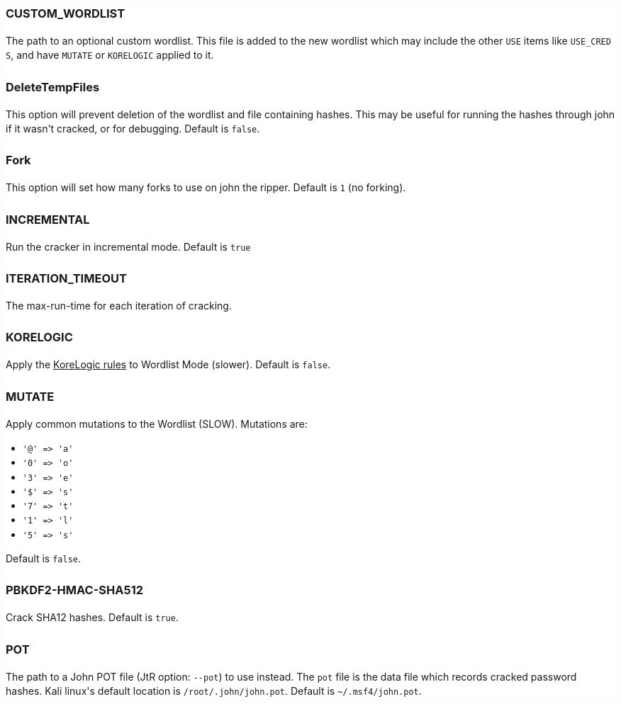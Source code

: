 ### CUSTOM_WORDLIST

The path to an optional custom wordlist.  This file is added to the new wordlist which may include the other
`USE` items like `USE_CREDS`, and have `MUTATE` or `KORELOGIC` applied to it.

### DeleteTempFiles

This option will prevent deletion of the wordlist and file containing hashes.  This may be useful for
running the hashes through john if it wasn't cracked, or for debugging. Default is `false`.

### Fork

This option will set how many forks to use on john the ripper.  Default is `1` (no forking).

### INCREMENTAL

Run the cracker in incremental mode.  Default is `true`

### ITERATION_TIMEOUT

The max-run-time for each iteration of cracking.

### KORELOGIC

Apply the [KoreLogic rules](http://contest-2010.korelogic.com/rules.html) to Wordlist Mode (slower).
Default is `false`.

### MUTATE

Apply common mutations to the Wordlist (SLOW).  Mutations are:

   * `'@' => 'a'`
   * `'0' => 'o'`
   * `'3' => 'e'`
   * `'$' => 's'`
   * `'7' => 't'`
   * `'1' => 'l'`
   * `'5' => 's'`

Default is `false`.

### PBKDF2-HMAC-SHA512

Crack SHA12 hashes. Default is `true`.

### POT

The path to a John POT file (JtR option: `--pot`) to use instead.  The `pot` file is the data file which
records cracked password hashes.  Kali linux's default location is `/root/.john/john.pot`.
Default is `~/.msf4/john.pot`.
